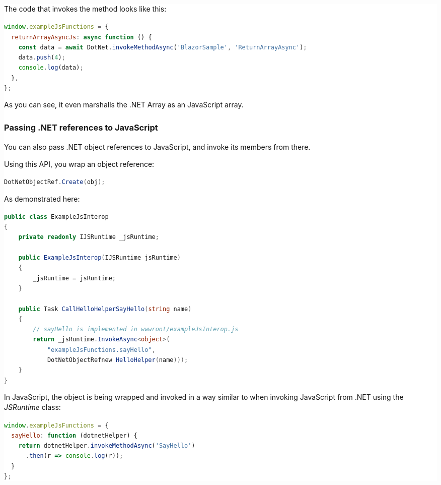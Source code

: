 The code that invokes the method looks like this:

```javascript
window.exampleJsFunctions = {
  returnArrayAsyncJs: async function () {
    const data = await DotNet.invokeMethodAsync('BlazorSample', 'ReturnArrayAsync');
    data.push(4);
    console.log(data);
  },
};
```

As you can see, it even marshalls the .NET Array as an JavaScript array.

### Passing .NET references to JavaScript

You can also pass .NET object references to JavaScript, and invoke its members from there. 

Using this API, you wrap an object reference:

```csharp
DotNetObjectRef.Create(obj);
```

As demonstrated here:

```csharp
public class ExampleJsInterop
{
    private readonly IJSRuntime _jsRuntime;

    public ExampleJsInterop(IJSRuntime jsRuntime)
    {
        _jsRuntime = jsRuntime;
    }

    public Task CallHelloHelperSayHello(string name)
    {
        // sayHello is implemented in wwwroot/exampleJsInterop.js
        return _jsRuntime.InvokeAsync<object>(
            "exampleJsFunctions.sayHello",
            DotNetObjectRefnew HelloHelper(name)));
    }
}
```

In JavaScript, the object is being wrapped and invoked in a way similar to  when invoking JavaScript from .NET using the *JSRuntime* class:

```javascript
window.exampleJsFunctions = {
  sayHello: function (dotnetHelper) {
    return dotnetHelper.invokeMethodAsync('SayHello')
      .then(r => console.log(r));
  }
};
```
